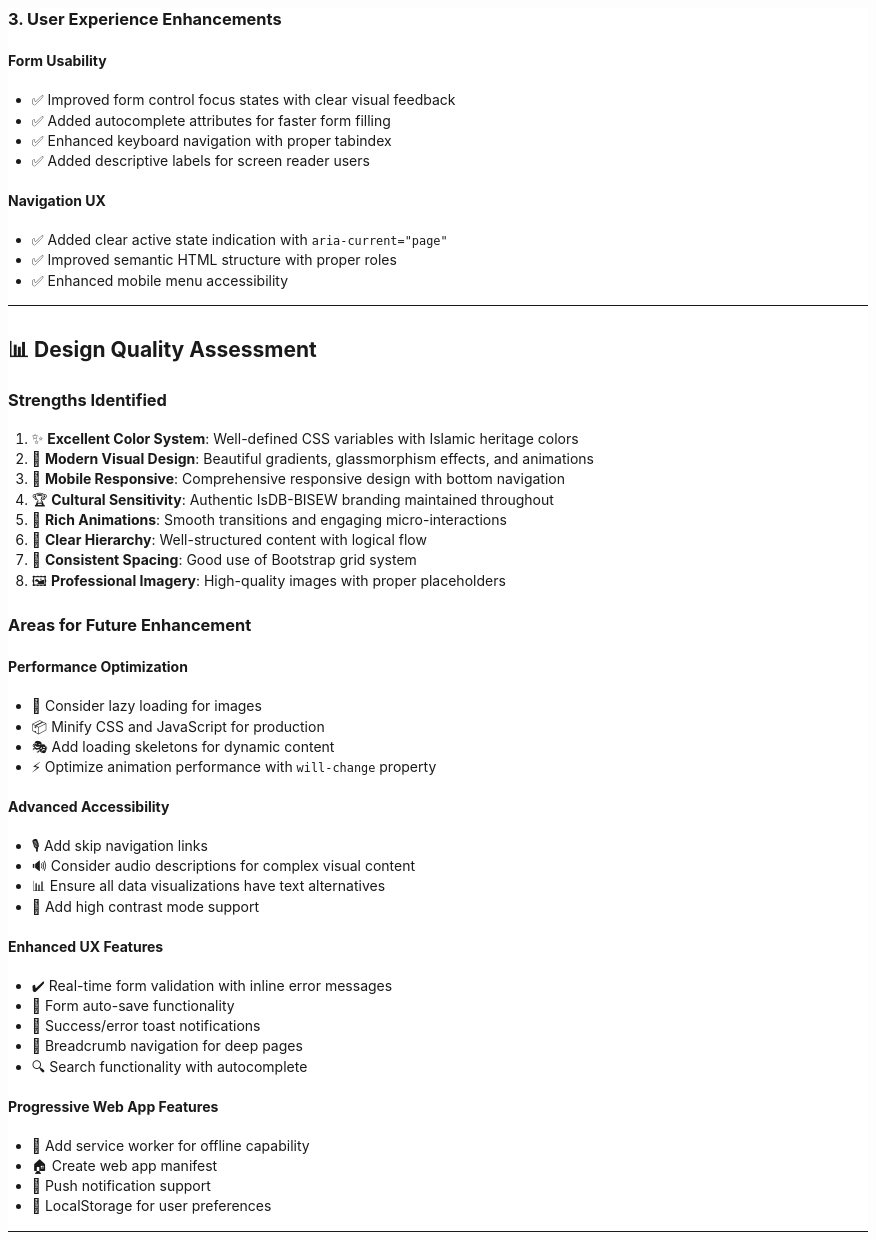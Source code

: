 ### 3. **User Experience Enhancements**

#### Form Usability
- ✅ Improved form control focus states with clear visual feedback
- ✅ Added autocomplete attributes for faster form filling
- ✅ Enhanced keyboard navigation with proper tabindex
- ✅ Added descriptive labels for screen reader users

#### Navigation UX
- ✅ Added clear active state indication with `aria-current="page"`
- ✅ Improved semantic HTML structure with proper roles
- ✅ Enhanced mobile menu accessibility

---

## 📊 Design Quality Assessment

### Strengths Identified
1. ✨ **Excellent Color System**: Well-defined CSS variables with Islamic heritage colors
2. 🎨 **Modern Visual Design**: Beautiful gradients, glassmorphism effects, and animations
3. 📱 **Mobile Responsive**: Comprehensive responsive design with bottom navigation
4. 🏆 **Cultural Sensitivity**: Authentic IsDB-BISEW branding maintained throughout
5. 💫 **Rich Animations**: Smooth transitions and engaging micro-interactions
6. 🎯 **Clear Hierarchy**: Well-structured content with logical flow
7. 📐 **Consistent Spacing**: Good use of Bootstrap grid system
8. 🖼️ **Professional Imagery**: High-quality images with proper placeholders

### Areas for Future Enhancement

#### Performance Optimization
- 🔄 Consider lazy loading for images
- 📦 Minify CSS and JavaScript for production
- 🎭 Add loading skeletons for dynamic content
- ⚡ Optimize animation performance with `will-change` property

#### Advanced Accessibility
- 🎙️ Add skip navigation links
- 🔊 Consider audio descriptions for complex visual content
- 📊 Ensure all data visualizations have text alternatives
- 🎨 Add high contrast mode support

#### Enhanced UX Features
- ✔️ Real-time form validation with inline error messages
- 💾 Form auto-save functionality
- 🔔 Success/error toast notifications
- 📍 Breadcrumb navigation for deep pages
- 🔍 Search functionality with autocomplete

#### Progressive Web App Features
- 📲 Add service worker for offline capability
- 🏠 Create web app manifest
- 🔔 Push notification support
- 💾 LocalStorage for user preferences

---